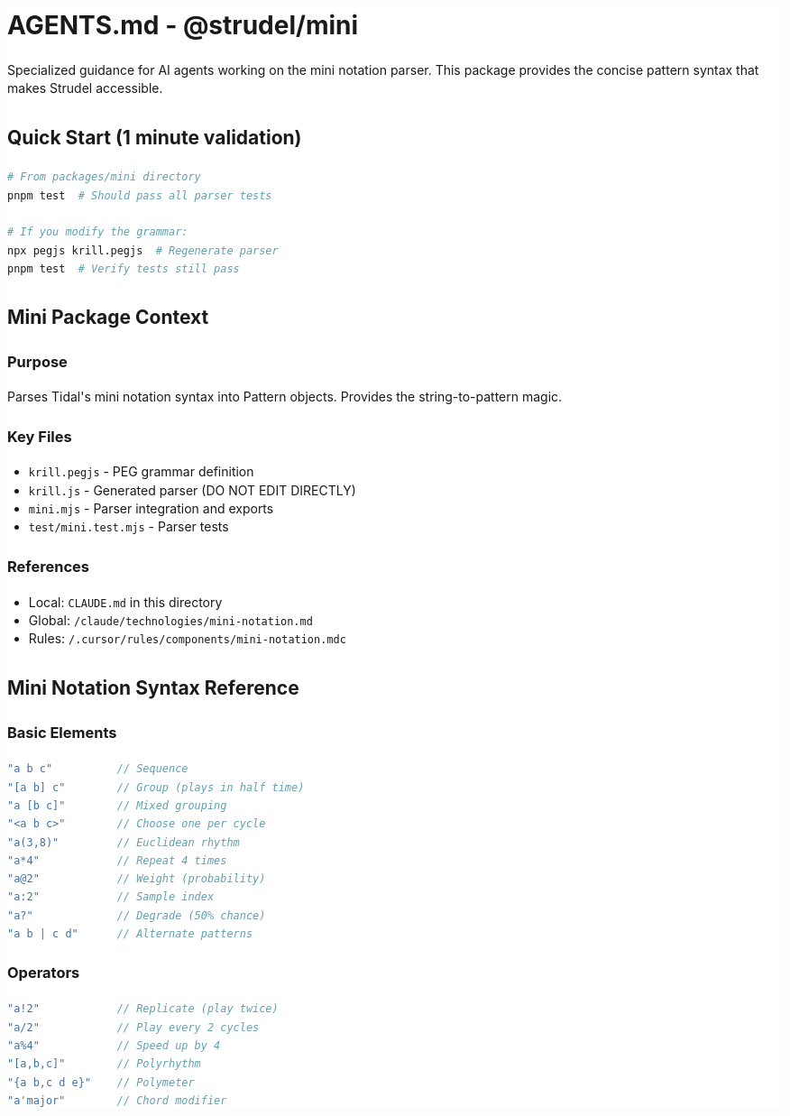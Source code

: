 # AGENTS.md - @strudel/mini

Specialized guidance for AI agents working on the mini notation parser. This package provides the concise pattern syntax that makes Strudel accessible.

## Quick Start (1 minute validation)

```bash
# From packages/mini directory
pnpm test  # Should pass all parser tests

# If you modify the grammar:
npx pegjs krill.pegjs  # Regenerate parser
pnpm test  # Verify tests still pass
```

## Mini Package Context

### Purpose
Parses Tidal's mini notation syntax into Pattern objects. Provides the string-to-pattern magic.

### Key Files
- `krill.pegjs` - PEG grammar definition
- `krill.js` - Generated parser (DO NOT EDIT DIRECTLY)
- `mini.mjs` - Parser integration and exports
- `test/mini.test.mjs` - Parser tests

### References
- Local: `CLAUDE.md` in this directory
- Global: `/claude/technologies/mini-notation.md`
- Rules: `/.cursor/rules/components/mini-notation.mdc`

## Mini Notation Syntax Reference

### Basic Elements
```javascript
"a b c"          // Sequence
"[a b] c"        // Group (plays in half time)
"a [b c]"        // Mixed grouping
"<a b c>"        // Choose one per cycle
"a(3,8)"         // Euclidean rhythm
"a*4"            // Repeat 4 times
"a@2"            // Weight (probability)
"a:2"            // Sample index
"a?"             // Degrade (50% chance)
"a b | c d"      // Alternate patterns
```

### Operators
```javascript
"a!2"            // Replicate (play twice)
"a/2"            // Play every 2 cycles
"a%4"            // Speed up by 4
"[a,b,c]"        // Polyrhythm
"{a b,c d e}"    // Polymeter
"a'major"        // Chord modifier
```

